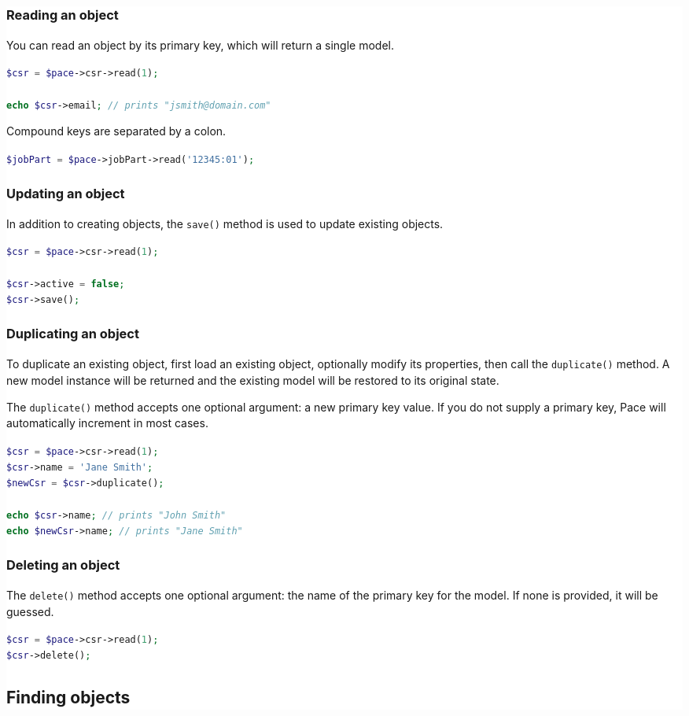 ### Reading an object

You can read an object by its primary key, which will return a single model.

```php
$csr = $pace->csr->read(1);

echo $csr->email; // prints "jsmith@domain.com"
```

Compound keys are separated by a colon.

```php
$jobPart = $pace->jobPart->read('12345:01');
```

### Updating an object

In addition to creating objects, the `save()` method is used to update existing objects.

```php
$csr = $pace->csr->read(1);

$csr->active = false;
$csr->save();
```

### Duplicating an object

To duplicate an existing object, first load an existing object, optionally modify its properties, then call the `duplicate()` method. A new model instance will be returned and the existing model will be restored to its original state.

The `duplicate()` method accepts one optional argument: a new primary key value. If you do not supply a primary key, Pace will automatically increment in most cases.

```php
$csr = $pace->csr->read(1);
$csr->name = 'Jane Smith';
$newCsr = $csr->duplicate();

echo $csr->name; // prints "John Smith"
echo $newCsr->name; // prints "Jane Smith"
```

### Deleting an object

The `delete()` method accepts one optional argument: the name of the primary key for the model. If none is provided, it will be guessed.

```php
$csr = $pace->csr->read(1);
$csr->delete();
```

## Finding objects
